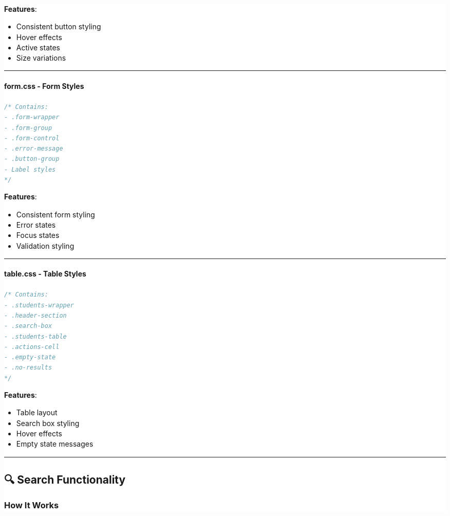 **Features**:
- Consistent button styling
- Hover effects
- Active states
- Size variations

---

#### **form.css** - Form Styles
```css
/* Contains:
- .form-wrapper
- .form-group
- .form-control
- .error-message
- .button-group
- Label styles
*/
```

**Features**:
- Consistent form styling
- Error states
- Focus states
- Validation styling

---

#### **table.css** - Table Styles
```css
/* Contains:
- .students-wrapper
- .header-section
- .search-box
- .students-table
- .actions-cell
- .empty-state
- .no-results
*/
```

**Features**:
- Table layout
- Search box styling
- Hover effects
- Empty state messages

---

## 🔍 Search Functionality

### How It Works
